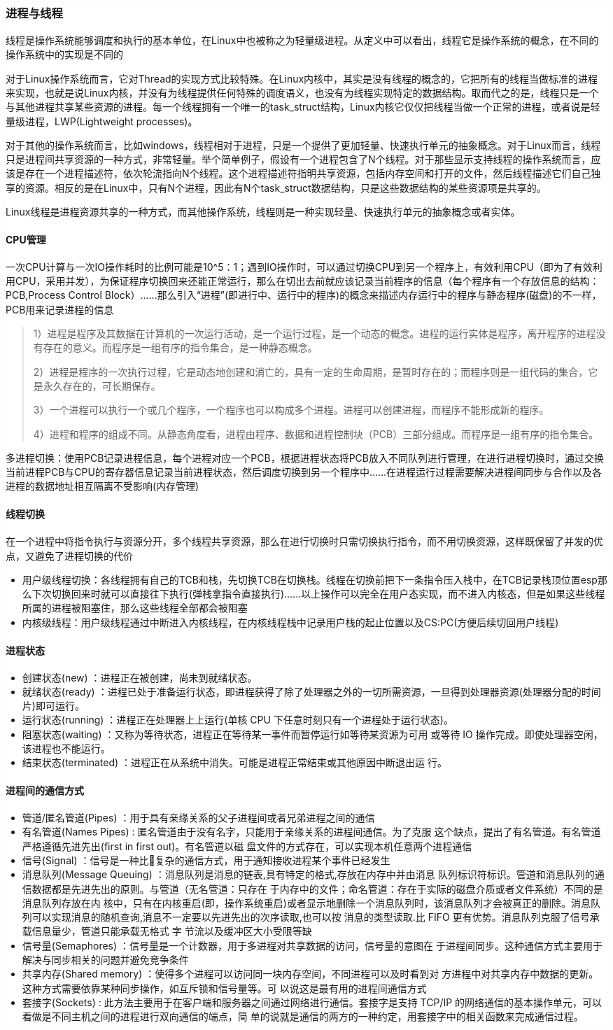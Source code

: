 ### 进程与线程

​		线程是操作系统能够调度和执行的基本单位，在Linux中也被称之为轻量级进程。从定义中可以看出，线程它是操作系统的概念，在不同的操作系统中的实现是不同的

​		对于Linux操作系统而言，它对Thread的实现方式比较特殊。在Linux内核中，其实是没有线程的概念的，它把所有的线程当做标准的进程来实现，也就是说Linux内核，并没有为线程提供任何特殊的调度语义，也没有为线程实现特定的数据结构。取而代之的是，线程只是一个与其他进程共享某些资源的进程。每一个线程拥有一个唯一的task_struct结构，Linux内核它仅仅把线程当做一个正常的进程，或者说是轻量级进程，LWP(Lightweight processes)。

​		对于其他的操作系统而言，比如windows，线程相对于进程，只是一个提供了更加轻量、快速执行单元的抽象概念。对于Linux而言，线程只是进程间共享资源的一种方式，非常轻量。举个简单例子，假设有一个进程包含了N个线程。对于那些显示支持线程的操作系统而言，应该是存在一个进程描述符，依次轮流指向N个线程。这个进程描述符指明共享资源，包括内存空间和打开的文件，然后线程描述它们自己独享的资源。相反的是在Linux中，只有N个进程，因此有N个task_struct数据结构，只是这些数据结构的某些资源项是共享的。

​		Linux线程是进程资源共享的一种方式，而其他操作系统，线程则是一种实现轻量、快速执行单元的抽象概念或者实体。

#### CPU管理

一次CPU计算与一次IO操作耗时的比例可能是10^5：1；遇到IO操作时，可以通过切换CPU到另一个程序上，有效利用CPU（即为了有效利用CPU，采用并发），为保证程序切换回来还能正常运行，那么在切出去前就应该记录当前程序的信息（每个程序有一个存放信息的结构：PCB,Process Control Block）......那么引入“进程”(即进行中、运行中的程序)的概念来描述内存运行中的程序与静态程序(磁盘)的不一样，PCB用来记录进程的信息

> 1）进程是程序及其数据在计算机的一次运行活动，是一个运行过程，是一个动态的概念。进程的运行实体是程序，离开程序的进程没有存在的意义。而程序是一组有序的指令集合，是一种静态概念。
>
> 2）进程是程序的一次执行过程，它是动态地创建和消亡的，具有一定的生命周期，是暂时存在的；而程序则是一组代码的集合，它是永久存在的，可长期保存。
>
> 3）一个进程可以执行一个或几个程序，一个程序也可以构成多个进程。进程可以创建进程，而程序不能形成新的程序。
>
> 4）进程和程序的组成不同。从静态角度看，进程由程序、数据和进程控制块（PCB）三部分组成。而程序是一组有序的指令集合。

多进程切换：使用PCB记录进程信息，每个进程对应一个PCB，根据进程状态将PCB放入不同队列进行管理，在进行进程切换时，通过交换当前进程PCB与CPU的寄存器信息记录当前进程状态，然后调度切换到另一个程序中......在进程运行过程需要解决进程间同步与合作以及各进程的数据地址相互隔离不受影响(内存管理)

#### 线程切换

在一个进程中将指令执行与资源分开，多个线程共享资源，那么在进行切换时只需切换执行指令，而不用切换资源，这样既保留了并发的优点，又避免了进程切换的代价

+ 用户级线程切换：各线程拥有自己的TCB和栈，先切换TCB在切换栈。线程在切换前把下一条指令压入栈中，在TCB记录栈顶位置esp那么下次切换回来时就可以直接往下执行(弹栈拿指令直接执行)......以上操作可以完全在用户态实现，而不进入内核态，但是如果这些线程所属的进程被阻塞住，那么这些线程全部都会被阻塞
+ 内核级线程：用户级线程通过中断进入内核线程，在内核线程栈中记录用户栈的起止位置以及CS:PC(方便后续切回用户线程)

#### 进程状态

+ 创建状态(new) ：进程正在被创建，尚未到就绪状态。
+ 就绪状态(ready) ：进程已处于准备运⾏状态，即进程获得了除了处理器之外的⼀切所需资源，⼀旦得到处理器资源(处理器分配的时间⽚)即可运⾏。
+ 运⾏状态(running) ：进程正在处理器上上运⾏(单核 CPU 下任意时刻只有⼀个进程处于运⾏状态)。
+ 阻塞状态(waiting) ：⼜称为等待状态，进程正在等待某⼀事件⽽暂停运⾏如等待某资源为可⽤
  或等待 IO 操作完成。即使处理器空闲，该进程也不能运⾏。
+ 结束状态(terminated) ：进程正在从系统中消失。可能是进程正常结束或其他原因中断退出运
  ⾏。

#### 进程间的通信⽅式

+  管道/匿名管道(Pipes) ：⽤于具有亲缘关系的⽗⼦进程间或者兄弟进程之间的通信
+ 有名管道(Names Pipes) : 匿名管道由于没有名字，只能⽤于亲缘关系的进程间通信。为了克服 这个缺点，提出了有名管道。有名管道严格遵循先进先出(first in first out)。有名管道以磁 盘⽂件的⽅式存在，可以实现本机任意两个进程通信
+ 信号(Signal) ：信号是⼀种⽐᫾复杂的通信⽅式，⽤于通知接收进程某个事件已经发⽣
+ 消息队列(Message Queuing) ：消息队列是消息的链表,具有特定的格式,存放在内存中并由消息 队列标识符标识。管道和消息队列的通信数据都是先进先出的原则。与管道（⽆名管道：只存在 于内存中的⽂件；命名管道：存在于实际的磁盘介质或者⽂件系统）不同的是消息队列存放在内 核中，只有在内核重启(即，操作系统重启)或者显示地删除⼀个消息队列时，该消息队列才会被真正的删除。消息队列可以实现消息的随机查询,消息不⼀定要以先进先出的次序读取,也可以按 消息的类型读取.⽐ FIFO 更有优势。消息队列克服了信号承载信息量少，管道只能承载⽆格式 字 节流以及缓冲区⼤⼩受限等缺
+ 信号量(Semaphores) ：信号量是⼀个计数器，⽤于多进程对共享数据的访问，信号量的意图在 于进程间同步。这种通信⽅式主要⽤于解决与同步相关的问题并避免竞争条件
+ 共享内存(Shared memory) ：使得多个进程可以访问同⼀块内存空间，不同进程可以及时看到对 ⽅进程中对共享内存中数据的更新。这种⽅式需要依靠某种同步操作，如互斥锁和信号量等。可 以说这是最有⽤的进程间通信⽅式
+ 套接字(Sockets) : 此⽅法主要⽤于在客户端和服务器之间通过⽹络进⾏通信。套接字是⽀持 TCP/IP 的⽹络通信的基本操作单元，可以看做是不同主机之间的进程进⾏双向通信的端点，简 单的说就是通信的两⽅的⼀种约定，⽤套接字中的相关函数来完成通信过程。
